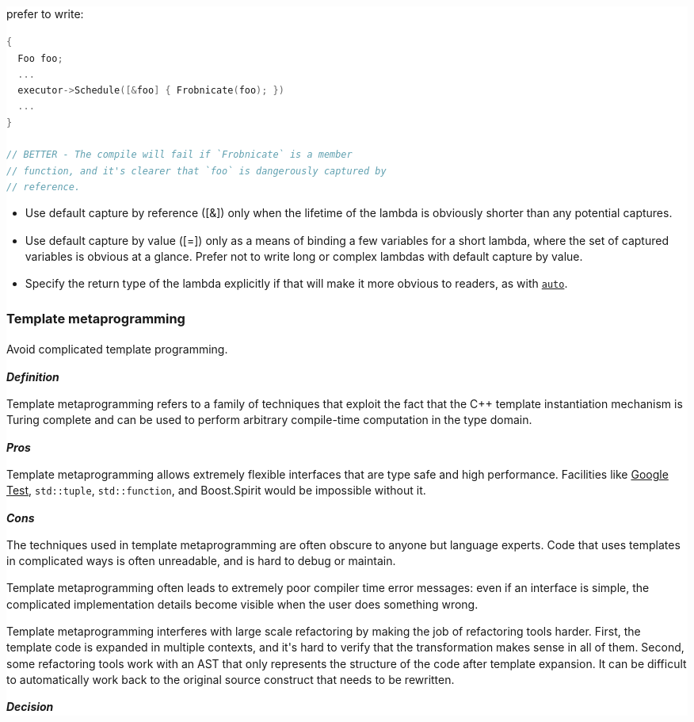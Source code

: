 prefer to write:

```C++
{
  Foo foo;
  ...
  executor->Schedule([&foo] { Frobnicate(foo); })
  ...
}

// BETTER - The compile will fail if `Frobnicate` is a member
// function, and it's clearer that `foo` is dangerously captured by
// reference.
```

*   Use default capture by reference ([&]) only when the lifetime of the lambda is obviously shorter than any potential captures.

*   Use default capture by value ([=]) only as a means of binding a few variables for a short lambda, where the set of captured variables is obvious at a glance. Prefer not to write long or complex lambdas with default capture by value.

*   Specify the return type of the lambda explicitly if that will make it more obvious to readers, as with [`auto`](#auto).

### Template metaprogramming

Avoid complicated template programming.

***Definition***

Template metaprogramming refers to a family of techniques that exploit the fact that the C++ template instantiation mechanism is Turing complete and can be used to perform arbitrary compile-time computation in the type domain.

***Pros***

Template metaprogramming allows extremely flexible interfaces that are type safe and high performance. Facilities like [Google Test](https://code.google.com/p/googletest/), `std::tuple`, `std::function`, and Boost.Spirit would be impossible without it.

***Cons***

The techniques used in template metaprogramming are often obscure to anyone but language experts. Code that uses templates in complicated ways is often unreadable, and is hard to debug or maintain.

Template metaprogramming often leads to extremely poor compiler time error messages: even if an interface is simple, the complicated implementation details become visible when the user does something wrong.

Template metaprogramming interferes with large scale refactoring by making the job of refactoring tools harder. First, the template code is expanded in multiple contexts, and it's hard to verify that the transformation makes sense in all of them. Second, some refactoring tools work with an AST that only represents the structure of the code after template expansion. It can be difficult to automatically work back to the original source construct that needs to be rewritten.

***Decision***
